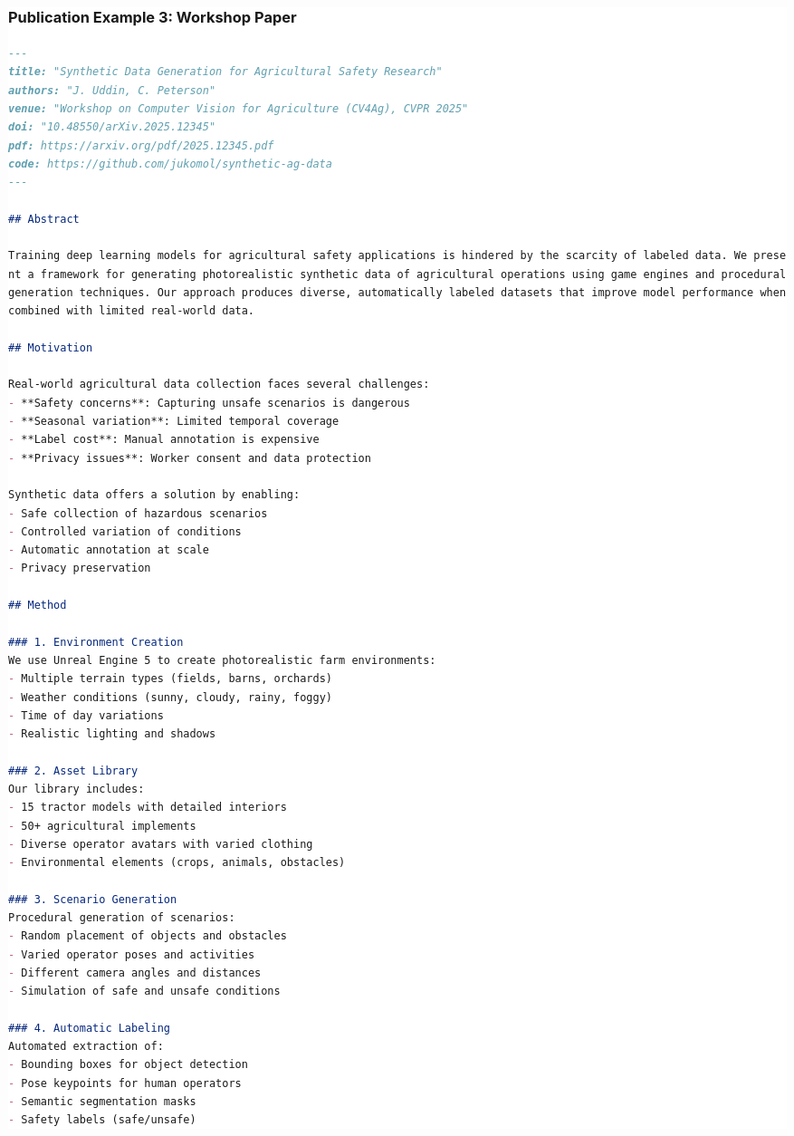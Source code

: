 
### Publication Example 3: Workshop Paper

```markdown
---
title: "Synthetic Data Generation for Agricultural Safety Research"
authors: "J. Uddin, C. Peterson"
venue: "Workshop on Computer Vision for Agriculture (CV4Ag), CVPR 2025"
doi: "10.48550/arXiv.2025.12345"
pdf: https://arxiv.org/pdf/2025.12345.pdf
code: https://github.com/jukomol/synthetic-ag-data
---

## Abstract

Training deep learning models for agricultural safety applications is hindered by the scarcity of labeled data. We present a framework for generating photorealistic synthetic data of agricultural operations using game engines and procedural generation techniques. Our approach produces diverse, automatically labeled datasets that improve model performance when combined with limited real-world data.

## Motivation

Real-world agricultural data collection faces several challenges:
- **Safety concerns**: Capturing unsafe scenarios is dangerous
- **Seasonal variation**: Limited temporal coverage
- **Label cost**: Manual annotation is expensive
- **Privacy issues**: Worker consent and data protection

Synthetic data offers a solution by enabling:
- Safe collection of hazardous scenarios
- Controlled variation of conditions
- Automatic annotation at scale
- Privacy preservation

## Method

### 1. Environment Creation
We use Unreal Engine 5 to create photorealistic farm environments:
- Multiple terrain types (fields, barns, orchards)
- Weather conditions (sunny, cloudy, rainy, foggy)
- Time of day variations
- Realistic lighting and shadows

### 2. Asset Library
Our library includes:
- 15 tractor models with detailed interiors
- 50+ agricultural implements
- Diverse operator avatars with varied clothing
- Environmental elements (crops, animals, obstacles)

### 3. Scenario Generation
Procedural generation of scenarios:
- Random placement of objects and obstacles
- Varied operator poses and activities
- Different camera angles and distances
- Simulation of safe and unsafe conditions

### 4. Automatic Labeling
Automated extraction of:
- Bounding boxes for object detection
- Pose keypoints for human operators
- Semantic segmentation masks
- Safety labels (safe/unsafe)
```